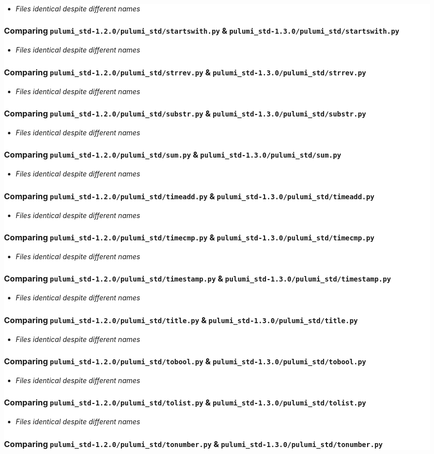  * *Files identical despite different names*

### Comparing `pulumi_std-1.2.0/pulumi_std/startswith.py` & `pulumi_std-1.3.0/pulumi_std/startswith.py`

 * *Files identical despite different names*

### Comparing `pulumi_std-1.2.0/pulumi_std/strrev.py` & `pulumi_std-1.3.0/pulumi_std/strrev.py`

 * *Files identical despite different names*

### Comparing `pulumi_std-1.2.0/pulumi_std/substr.py` & `pulumi_std-1.3.0/pulumi_std/substr.py`

 * *Files identical despite different names*

### Comparing `pulumi_std-1.2.0/pulumi_std/sum.py` & `pulumi_std-1.3.0/pulumi_std/sum.py`

 * *Files identical despite different names*

### Comparing `pulumi_std-1.2.0/pulumi_std/timeadd.py` & `pulumi_std-1.3.0/pulumi_std/timeadd.py`

 * *Files identical despite different names*

### Comparing `pulumi_std-1.2.0/pulumi_std/timecmp.py` & `pulumi_std-1.3.0/pulumi_std/timecmp.py`

 * *Files identical despite different names*

### Comparing `pulumi_std-1.2.0/pulumi_std/timestamp.py` & `pulumi_std-1.3.0/pulumi_std/timestamp.py`

 * *Files identical despite different names*

### Comparing `pulumi_std-1.2.0/pulumi_std/title.py` & `pulumi_std-1.3.0/pulumi_std/title.py`

 * *Files identical despite different names*

### Comparing `pulumi_std-1.2.0/pulumi_std/tobool.py` & `pulumi_std-1.3.0/pulumi_std/tobool.py`

 * *Files identical despite different names*

### Comparing `pulumi_std-1.2.0/pulumi_std/tolist.py` & `pulumi_std-1.3.0/pulumi_std/tolist.py`

 * *Files identical despite different names*

### Comparing `pulumi_std-1.2.0/pulumi_std/tonumber.py` & `pulumi_std-1.3.0/pulumi_std/tonumber.py`
